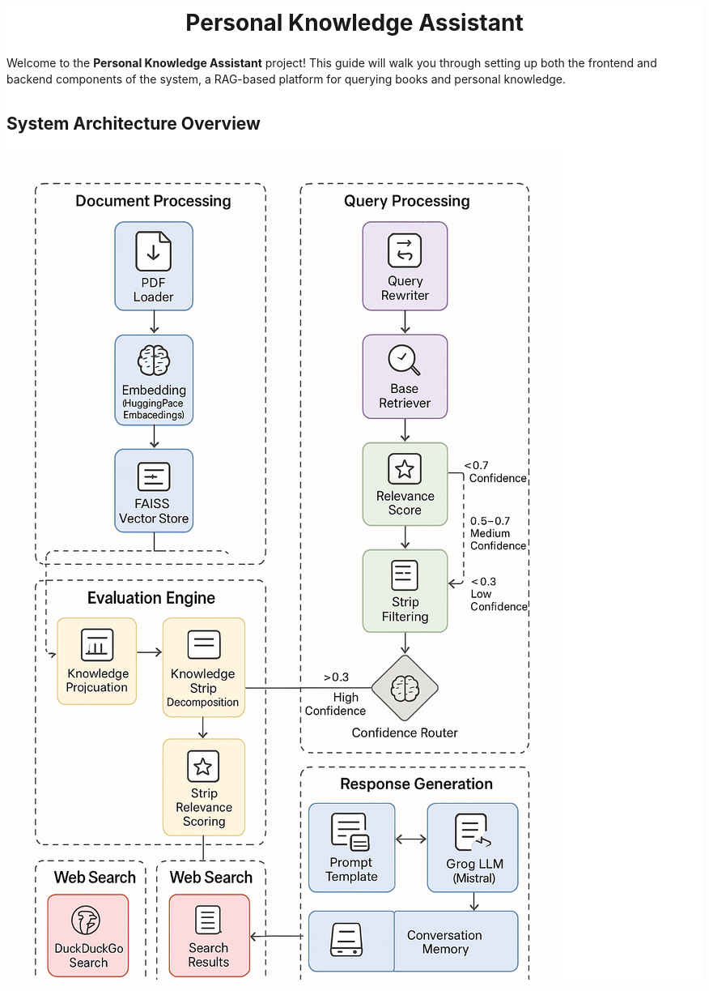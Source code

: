<h1 align="center">Personal Knowledge Assistant</h1>

Welcome to the **Personal Knowledge Assistant** project! This guide will walk you through setting up both the frontend and backend components of the system, a RAG-based platform for querying books and personal knowledge.

## **System Architecture Overview**

![System Architecture Diagram](assets/diagram.png)

